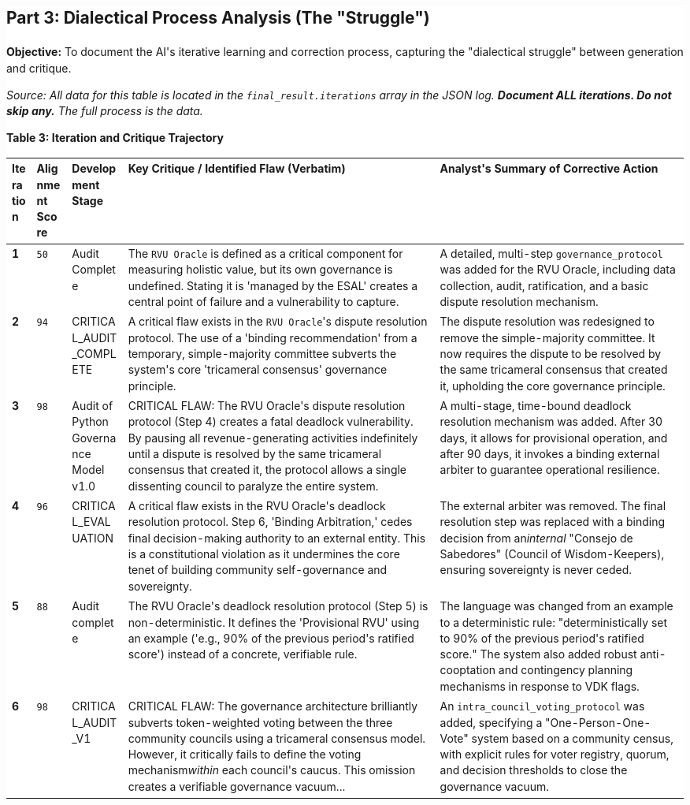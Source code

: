 
## **Part 3: Dialectical Process Analysis (The "Struggle")**

**Objective:** To document the AI's iterative learning and correction process, capturing the "dialectical struggle" between generation and critique.

*Source: All data for this table is located in the `final_result.iterations` array in the JSON log. **Document ALL iterations. Do not skip any.** The full process is the data.*

**Table 3: Iteration and Critique Trajectory**

| Iteration    | Alignment Score | Development Stage                     | Key Critique / Identified Flaw (Verbatim)                                                                                                                                                                                                                                                                                           | Analyst's Summary of Corrective Action                                                                                                                                                                                                               |
| :----------- | :-------------- | :------------------------------------ | :---------------------------------------------------------------------------------------------------------------------------------------------------------------------------------------------------------------------------------------------------------------------------------------------------------------------------------- | :--------------------------------------------------------------------------------------------------------------------------------------------------------------------------------------------------------------------------------------------------- |
| **1**  | `50`          | Audit Complete                        | The `RVU Oracle` is defined as a critical component for measuring holistic value, but its own governance is undefined. Stating it is 'managed by the ESAL' creates a central point of failure and a vulnerability to capture.                                                                                                     | A detailed, multi-step `governance_protocol` was added for the RVU Oracle, including data collection, audit, ratification, and a basic dispute resolution mechanism.                                                                               |
| **2**  | `94`          | CRITICAL_AUDIT_COMPLETE               | A critical flaw exists in the `RVU Oracle`'s dispute resolution protocol. The use of a 'binding recommendation' from a temporary, simple-majority committee subverts the system's core 'tricameral consensus' governance principle.                                                                                               | The dispute resolution was redesigned to remove the simple-majority committee. It now requires the dispute to be resolved by the same tricameral consensus that created it, upholding the core governance principle.                                 |
| **3**  | `98`          | Audit of Python Governance Model v1.0 | CRITICAL FLAW: The RVU Oracle's dispute resolution protocol (Step 4) creates a fatal deadlock vulnerability. By pausing all revenue-generating activities indefinitely until a dispute is resolved by the same tricameral consensus that created it, the protocol allows a single dissenting council to paralyze the entire system. | A multi-stage, time-bound deadlock resolution mechanism was added. After 30 days, it allows for provisional operation, and after 90 days, it invokes a binding external arbiter to guarantee operational resilience.                                 |
| **4**  | `96`          | CRITICAL_EVALUATION                   | A critical flaw exists in the RVU Oracle's deadlock resolution protocol. Step 6, 'Binding Arbitration,' cedes final decision-making authority to an external entity. This is a constitutional violation as it undermines the core tenet of building community self-governance and sovereignty.                                      | The external arbiter was removed. The final resolution step was replaced with a binding decision from an*internal* "Consejo de Sabedores" (Council of Wisdom-Keepers), ensuring sovereignty is never ceded.                                        |
| **5**  | `88`          | Audit complete                        | The RVU Oracle's deadlock resolution protocol (Step 5) is non-deterministic. It defines the 'Provisional RVU' using an example ('e.g., 90% of the previous period's ratified score') instead of a concrete, verifiable rule.                                                                                                        | The language was changed from an example to a deterministic rule: "deterministically set to 90% of the previous period's ratified score." The system also added robust anti-cooptation and contingency planning mechanisms in response to VDK flags. |
| **6**  | `98`          | CRITICAL_AUDIT_V1                     | CRITICAL FLAW: The governance architecture brilliantly subverts token-weighted voting between the three community councils using a tricameral consensus model. However, it critically fails to define the voting mechanism*within* each council's caucus. This omission creates a verifiable governance vacuum...                 | An `intra_council_voting_protocol` was added, specifying a "One-Person-One-Vote" system based on a community census, with explicit rules for voter registry, quorum, and decision thresholds to close the governance vacuum.                       |